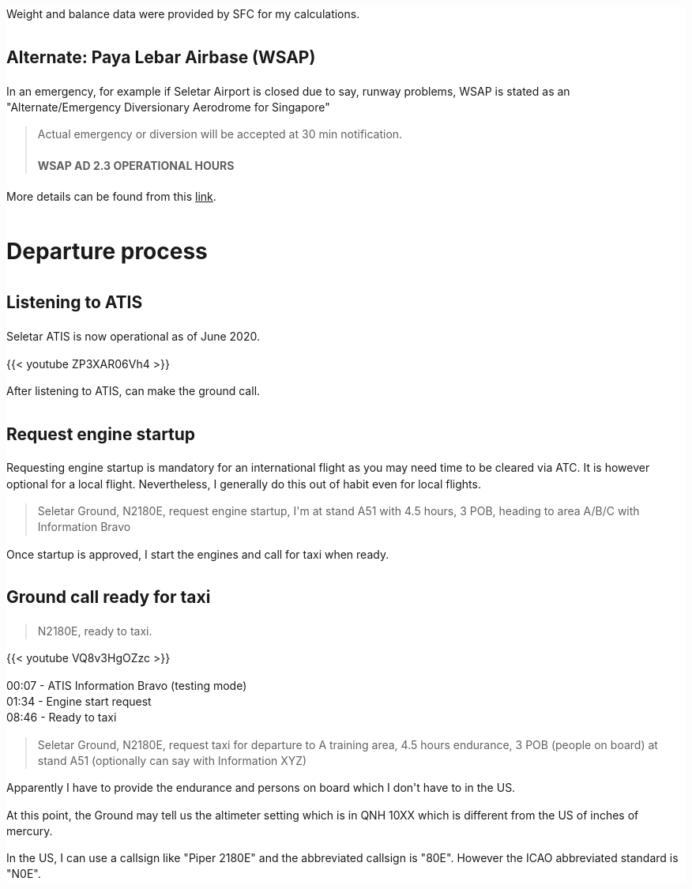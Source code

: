 Weight and balance data were provided by SFC for my calculations.

## Alternate: Paya Lebar Airbase (WSAP)

In an emergency, for example if Seletar Airport is closed due to say, runway problems, WSAP is stated as an "Alternate/Emergency Diversionary Aerodrome for Singapore"

> Actual emergency or diversion will be accepted at 30 min notification.
> 
> #### WSAP AD 2.3 OPERATIONAL HOURS

More details can be found from this [link](https://aim-sg.caas.gov.sg/aip/2020-03-26-Non-AIRAC/final/2020-03-26-Non-AIRAC/html/eAIP/AD-2.WSAP-en-GB.html).

# Departure process

## Listening to ATIS

Seletar ATIS is now operational as of June 2020.

{{< youtube ZP3XAR06Vh4 >}}

After listening to ATIS, can make the ground call.

## Request engine startup

Requesting engine startup is mandatory for an international flight as you may need time to be cleared via ATC. It is however optional for a local flight. Nevertheless, I generally do this out of habit even for local flights.

> Seletar Ground, N2180E, request engine startup, I'm at stand A51 with 4.5 hours, 3 POB, heading to area A/B/C with Information Bravo

Once startup is approved, I start the engines and call for taxi when ready.

## Ground call ready for taxi

> N2180E, ready to taxi.

{{< youtube VQ8v3HgOZzc >}}

00:07 - ATIS Information Bravo (testing mode)  
01:34 - Engine start request  
08:46 - Ready to taxi  

> Seletar Ground, N2180E, request taxi for departure to A training area, 4.5 hours endurance, 3 POB (people on board) at stand A51 (optionally can say with Information XYZ)

Apparently I have to provide the endurance and persons on board which I don't have to in the US.

At this point, the Ground may tell us the altimeter setting which is in QNH 10XX which is different from the US of inches of mercury.

In the US, I can use a callsign like "Piper 2180E" and the abbreviated callsign is "80E". However the ICAO abbreviated standard is "N0E".
